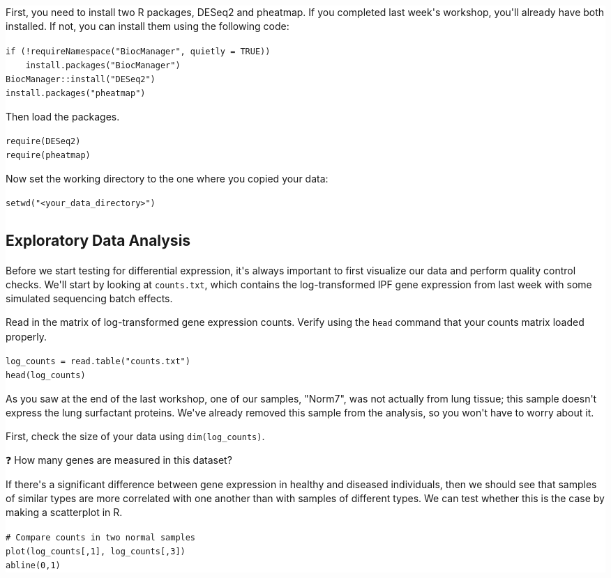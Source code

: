 First, you need to install two R packages, DESeq2 and pheatmap. If you completed last week's workshop, you'll
already have both installed. If not, you can install them using the following code:

```
if (!requireNamespace("BiocManager", quietly = TRUE))
    install.packages("BiocManager")
BiocManager::install("DESeq2")
install.packages("pheatmap")
```

Then load the packages.

```
require(DESeq2)
require(pheatmap)
```

Now set the working directory to the one where you copied your data:

```
setwd("<your_data_directory>")
```


## Exploratory Data Analysis

Before we start testing for differential expression, it's always important to
first visualize our data and perform quality control checks. We'll start
by looking at `counts.txt`, which contains the log-transformed IPF gene expression from last week with
some simulated sequencing batch effects.

Read in the matrix of log-transformed gene expression counts. 
Verify using the `head` command that your counts matrix loaded properly.

```
log_counts = read.table("counts.txt")
head(log_counts)
```

As you saw at the end of the last workshop, one of our samples, "Norm7",
was not actually from lung tissue; this sample doesn't express the lung
surfactant proteins. We've already removed this sample from the analysis,
so you won't have to worry about it.

First, check the size of your data using `dim(log_counts)`.

:question: How many genes are measured in this dataset?

If there's a significant difference between gene expression in healthy and diseased
individuals, then we should see that samples of similar types are more correlated
with one another than with samples of different types. We can test whether this is the case by making 
a scatterplot in R.

```
# Compare counts in two normal samples
plot(log_counts[,1], log_counts[,3])
abline(0,1)
```
